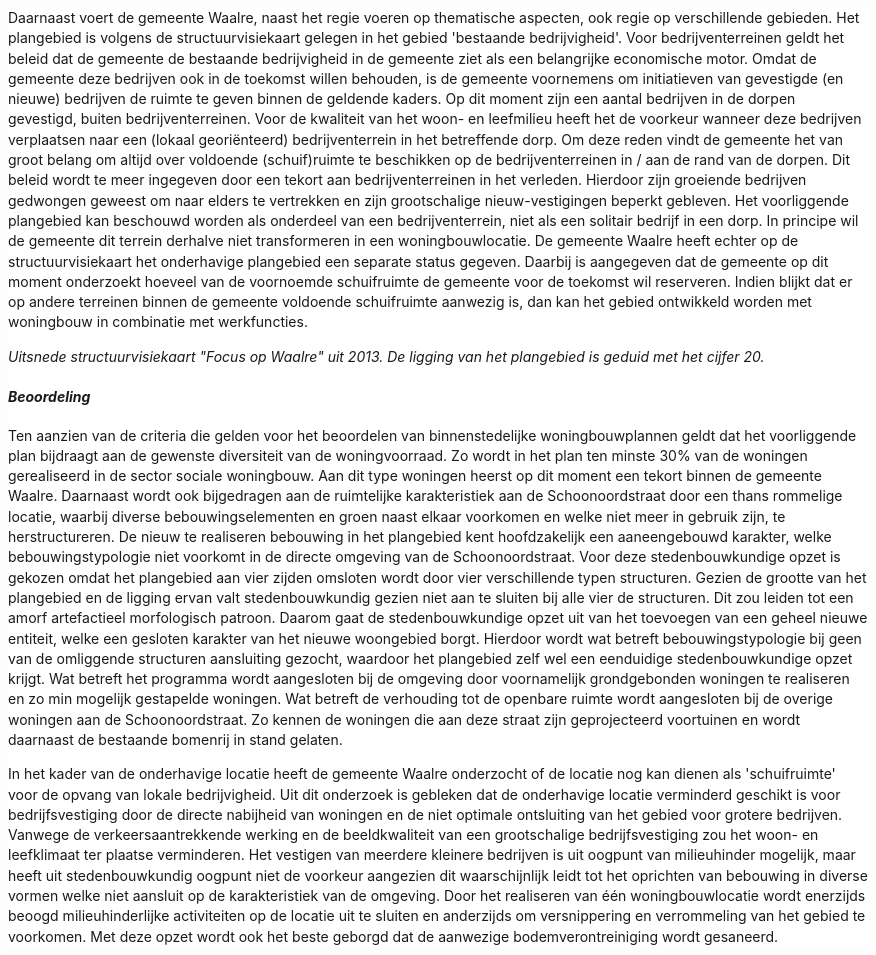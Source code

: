 Daarnaast voert de gemeente Waalre, naast het regie voeren op thematische aspecten, ook regie op verschillende gebieden. Het plangebied is volgens de structuurvisiekaart gelegen in het gebied 'bestaande bedrijvigheid'. Voor bedrijventerreinen geldt het beleid dat de gemeente de bestaande bedrijvigheid in de gemeente ziet als een belangrijke economische motor. Omdat de gemeente deze bedrijven ook in de toekomst willen behouden, is de gemeente voornemens om initiatieven van gevestigde (en nieuwe) bedrijven de ruimte te geven binnen de geldende kaders. Op dit moment zijn een aantal bedrijven in de dorpen gevestigd, buiten bedrijventerreinen. Voor de kwaliteit van het woon- en leefmilieu heeft het de voorkeur wanneer deze bedrijven verplaatsen naar een (lokaal georiënteerd) bedrijventerrein in het betreffende dorp. Om deze reden vindt de gemeente het van groot belang om altijd over voldoende (schuif)ruimte te beschikken op de bedrijventerreinen in / aan de rand van de dorpen. Dit beleid wordt te meer ingegeven door een tekort aan bedrijventerreinen in het verleden. Hierdoor zijn groeiende bedrijven gedwongen geweest om naar elders te vertrekken en zijn grootschalige nieuw-vestigingen beperkt gebleven. Het voorliggende plangebied kan beschouwd worden als onderdeel van een bedrijventerrein, niet als een solitair bedrijf in een dorp. In principe wil de gemeente dit terrein derhalve niet transformeren in een woningbouwlocatie. De gemeente Waalre heeft echter op de structuurvisiekaart het onderhavige plangebied een separate status gegeven. Daarbij is aangegeven dat de gemeente op dit moment onderzoekt hoeveel van de voornoemde schuifruimte de gemeente voor de toekomst wil reserveren. Indien blijkt dat er op andere terreinen binnen de gemeente voldoende schuifruimte aanwezig is, dan kan het gebied ontwikkeld worden met woningbouw in combinatie met werkfuncties.

*Uitsnede structuurvisiekaart "Focus op Waalre" uit 2013. De ligging van het plangebied is geduid met het cijfer 20.* 

#### *Beoordeling*

Ten aanzien van de criteria die gelden voor het beoordelen van binnenstedelijke woningbouwplannen geldt dat het voorliggende plan bijdraagt aan de gewenste diversiteit van de woningvoorraad. Zo wordt in het plan ten minste 30% van de woningen gerealiseerd in de sector sociale woningbouw. Aan dit type woningen heerst op dit moment een tekort binnen de gemeente Waalre. Daarnaast wordt ook bijgedragen aan de ruimtelijke karakteristiek aan de Schoonoordstraat door een thans rommelige locatie, waarbij diverse bebouwingselementen en groen naast elkaar voorkomen en welke niet meer in gebruik zijn, te herstructureren. De nieuw te realiseren bebouwing in het plangebied kent hoofdzakelijk een aaneengebouwd karakter, welke bebouwingstypologie niet voorkomt in de directe omgeving van de Schoonoordstraat. Voor deze stedenbouwkundige opzet is gekozen omdat het plangebied aan vier zijden omsloten wordt door vier verschillende typen structuren. Gezien de grootte van het plangebied en de ligging ervan valt stedenbouwkundig gezien niet aan te sluiten bij alle vier de structuren. Dit zou leiden tot een amorf artefactieel morfologisch patroon. Daarom gaat de stedenbouwkundige opzet uit van het toevoegen van een geheel nieuwe entiteit, welke een gesloten karakter van het nieuwe woongebied borgt. Hierdoor wordt wat betreft bebouwingstypologie bij geen van de omliggende structuren aansluiting gezocht, waardoor het plangebied zelf wel een eenduidige stedenbouwkundige opzet krijgt. Wat betreft het programma wordt aangesloten bij de omgeving door voornamelijk grondgebonden woningen te realiseren en zo min mogelijk gestapelde woningen. Wat betreft de verhouding tot de openbare ruimte wordt aangesloten bij de overige woningen aan de Schoonoordstraat. Zo kennen de woningen die aan deze straat zijn geprojecteerd voortuinen en wordt daarnaast de bestaande bomenrij in stand gelaten.

In het kader van de onderhavige locatie heeft de gemeente Waalre onderzocht of de locatie nog kan dienen als 'schuifruimte' voor de opvang van lokale bedrijvigheid. Uit dit onderzoek is gebleken dat de onderhavige locatie verminderd geschikt is voor bedrijfsvestiging door de directe nabijheid van woningen en de niet optimale ontsluiting van het gebied voor grotere bedrijven. Vanwege de verkeersaantrekkende werking en de beeldkwaliteit van een grootschalige bedrijfsvestiging zou het woon- en leefklimaat ter plaatse verminderen. Het vestigen van meerdere kleinere bedrijven is uit oogpunt van milieuhinder mogelijk, maar heeft uit stedenbouwkundig oogpunt niet de voorkeur aangezien dit waarschijnlijk leidt tot het oprichten van bebouwing in diverse vormen welke niet aansluit op de karakteristiek van de omgeving. Door het realiseren van één woningbouwlocatie wordt enerzijds beoogd milieuhinderlijke activiteiten op de locatie uit te sluiten en anderzijds om versnippering en verrommeling van het gebied te voorkomen. Met deze opzet wordt ook het beste geborgd dat de aanwezige bodemverontreiniging wordt gesaneerd.
